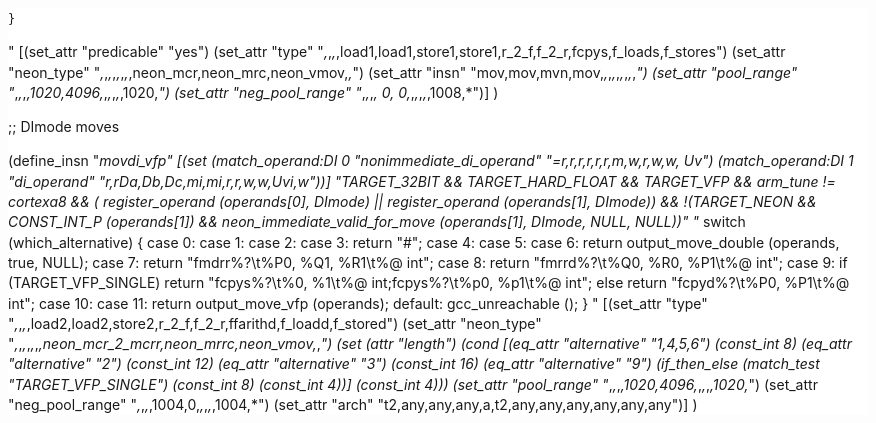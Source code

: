     }
  "
  [(set_attr "predicable" "yes")
   (set_attr "type" "*,*,*,*,load1,load1,store1,store1,r_2_f,f_2_r,fcpys,f_loads,f_stores")
   (set_attr "neon_type" "*,*,*,*,*,*,*,*,neon_mcr,neon_mrc,neon_vmov,*,*")
   (set_attr "insn" "mov,mov,mvn,mov,*,*,*,*,*,*,*,*,*")
   (set_attr "pool_range"     "*,*,*,*,1020,4096,*,*,*,*,*,1020,*")
   (set_attr "neg_pool_range" "*,*,*,*,   0,   0,*,*,*,*,*,1008,*")]
)


;; DImode moves

(define_insn "*movdi_vfp"
  [(set (match_operand:DI 0 "nonimmediate_di_operand" "=r,r,r,r,r,r,m,w,r,w,w, Uv")
       (match_operand:DI 1 "di_operand"              "r,rDa,Db,Dc,mi,mi,r,r,w,w,Uvi,w"))]
  "TARGET_32BIT && TARGET_HARD_FLOAT && TARGET_VFP && arm_tune != cortexa8
   && (   register_operand (operands[0], DImode)
       || register_operand (operands[1], DImode))
   && !(TARGET_NEON && CONST_INT_P (operands[1])
        && neon_immediate_valid_for_move (operands[1], DImode, NULL, NULL))"
  "*
  switch (which_alternative)
    {
    case 0: 
    case 1:
    case 2:
    case 3:
      return \"#\";
    case 4:
    case 5:
    case 6:
      return output_move_double (operands, true, NULL);
    case 7:
      return \"fmdrr%?\\t%P0, %Q1, %R1\\t%@ int\";
    case 8:
      return \"fmrrd%?\\t%Q0, %R0, %P1\\t%@ int\";
    case 9:
      if (TARGET_VFP_SINGLE)
	return \"fcpys%?\\t%0, %1\\t%@ int\;fcpys%?\\t%p0, %p1\\t%@ int\";
      else
	return \"fcpyd%?\\t%P0, %P1\\t%@ int\";
    case 10: case 11:
      return output_move_vfp (operands);
    default:
      gcc_unreachable ();
    }
  "
  [(set_attr "type" "*,*,*,*,load2,load2,store2,r_2_f,f_2_r,ffarithd,f_loadd,f_stored")
   (set_attr "neon_type" "*,*,*,*,*,*,*,neon_mcr_2_mcrr,neon_mrrc,neon_vmov,*,*")
   (set (attr "length") (cond [(eq_attr "alternative" "1,4,5,6") (const_int 8)
                              (eq_attr "alternative" "2") (const_int 12)
                              (eq_attr "alternative" "3") (const_int 16)
                              (eq_attr "alternative" "9")
                               (if_then_else
                                 (match_test "TARGET_VFP_SINGLE")
                                 (const_int 8)
                                 (const_int 4))]
                              (const_int 4)))
   (set_attr "pool_range"     "*,*,*,*,1020,4096,*,*,*,*,1020,*")
   (set_attr "neg_pool_range" "*,*,*,*,1004,0,*,*,*,*,1004,*")
   (set_attr "arch"           "t2,any,any,any,a,t2,any,any,any,any,any,any")]
)
